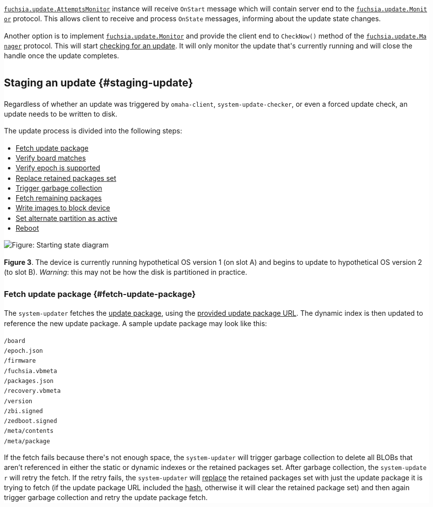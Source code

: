 [`fuchsia.update.AttemptsMonitor`][attempts-monitor-fidl] instance will receive `OnStart` message
which will contain server end to the [`fuchsia.update.Monitor`][monitor-fidl] protocol. This allows
client to receive and process `OnState` messages, informing about the update state changes.

Another option is to implement [`fuchsia.update.Monitor`][monitor-fidl] and provide the client end
to `CheckNow()` method of the [`fuchsia.update.Manager`][update-manager-fidl] protocol. This will
start [checking for an update](#checking-for-update). It will only monitor the update that's
currently running and will close the handle once the update completes.

## Staging an update {#staging-update}

Regardless of whether an update was triggered by `omaha-client`, `system-update-checker`,
or even a forced update check, an update needs to be written to disk.

The update process is divided into the following steps:

* [Fetch update package](#fetch-update-package)
* [Verify board matches](#verify-board)
* [Verify epoch is supported](#verify-epoch)
* [Replace retained packages set](#retained-packages)
* [Trigger garbage collection](#garbage-collection)
* [Fetch remaining packages](#fetch-reamaining-packages)
* [Write images to block device](#write-images-block-device)
* [Set alternate partition as active](#set-alternate-active)
* [Reboot](#reboot)

![Figure: Starting state diagram](images/starting-state.png)

**Figure 3**. The device is currently running hypothetical OS version 1 (on slot A) and begins to
update to hypothetical OS version 2 (to slot B). *Warning*: this may not be how the disk is
partitioned in practice.

### Fetch update package {#fetch-update-package}

The `system-updater` fetches the [update package], using the
[provided update package URL][system-updater-url-fidl]. The dynamic index is then updated to
reference the new update package. A sample update package may look like this:

```
/board
/epoch.json
/firmware
/fuchsia.vbmeta
/packages.json
/recovery.vbmeta
/version
/zbi.signed
/zedboot.signed
/meta/contents
/meta/package
```

If the fetch fails because there's not enough space, the `system-updater` will trigger garbage
collection to delete all BLOBs that aren’t referenced in either the static or dynamic indexes or
the retained packages set. After garbage collection, the `system-updater` will retry the fetch. If
the retry fails, the `system-updater` will [replace][replace-retained-packages-fidl] the retained
packages set with just the update package it is trying to fetch (if the update package URL
included the [hash](/docs/concepts/packages/package_url.md#package-hash), otherwise it will clear
the retained package set) and then again trigger garbage collection and retry the update package
fetch.


[glossary.ABR]: /docs/glossary/README.md#ABR
[configured]: https://cs.opensource.google/fuchsia/fuchsia/+/main:src/sys/pkg/bin/system-update-checker/BUILD.gn;l=114;drc=50245a9ce68f3b877e165b004175e2a4fc12eaef
[paver API]: https://fuchsia.dev/reference/fidl/fuchsia.paver#DataSink
[update package]: /docs/concepts/packages/update_pkg.md
[recovery-mode-code]: https://cs.opensource.google/fuchsia/fuchsia/+/main:src/sys/pkg/bin/system-updater/src/update.rs;l=429;drc=202c37fa01f75c431f61ca824b4d2f7c2ec82178
[need]: https://cs.opensource.google/fuchsia/fuchsia/+/main:src/sys/pkg/bin/pkg-resolver/src/cache.rs;l=275;drc=c557680c2d1d59f4ec4f31981b08610bec7c8514
[update-rs]: https://cs.opensource.google/fuchsia/fuchsia/+/main:src/sys/pkg/bin/system-updater/src/update.rs;l=507;drc=202c37fa01f75c431f61ca824b4d2f7c2ec82178
[image-types]: https://cs.opensource.google/fuchsia/fuchsia/+/main:src/sys/pkg/bin/system-updater/src/update/paver.rs;l=200;drc=216f7ea082148714bac1e95299c1bc8b087dc1d8
[fuchsia-paver-firmware]: https://fuchsia.dev/reference/fidl/fuchsia.paver#DynamicDataSink.WriteFirmware
[fuchsia-paver-assets]: https://fuchsia.dev/reference/fidl/fuchsia.paver#DynamicDataSink.WriteAsset
[abr-slot-data]: https://cs.opensource.google/fuchsia/fuchsia/+/main:src/firmware/lib/abr/include/lib/abr/data.h;l=32;drc=bea16aa2d8a0bbc293a82ed44e03525ebe13bc94
[Successful]: https://cs.opensource.google/fuchsia/fuchsia/+/main:src/firmware/lib/abr/include/lib/abr/data.h;l=43;drc=bea16aa2d8a0bbc293a82ed44e03525ebe13bc94
[FIDL service]: https://fuchsia.dev/reference/fidl/fuchsia.paver#BootManager.SetActiveConfigurationHealthy
[kAbrMaxPriority]: https://cs.opensource.google/fuchsia/fuchsia/+/main:src/firmware/lib/abr/include/lib/abr/data.h;l=28;drc=bea16aa2d8a0bbc293a82ed44e03525ebe13bc94
[flow-c]: https://cs.opensource.google/fuchsia/fuchsia/+/main:src/firmware/lib/abr/flow.c;l=197;drc=bea16aa2d8a0bbc293a82ed44e03525ebe13bc94
[replace-retained-packages-fidl]: https://cs.opensource.google/fuchsia/fuchsia/+/main:sdk/fidl/fuchsia.pkg/cache.fidl;l=216;drc=a265f6e224c76f783a14bce7c24b085b90cc3ad8
[system-updater-url-fidl]: https://cs.opensource.google/fuchsia/fuchsia/+/main:src/sys/pkg/fidl/fuchsia.update.installer/installer.fidl;l=53;drc=896f3220d71b442b44da13bc04a5634993488330
[update-manager-fidl]: https://cs.opensource.google/fuchsia/fuchsia/+/main:sdk/fidl/fuchsia.update/update.fidl;l=12;drc=ad0a3e8d6b96313a92807556c50e1935aa377a45
[attempts-monitor-fidl]: https://cs.opensource.google/fuchsia/fuchsia/+/main:sdk/fidl/fuchsia.update/update.fidl;l=104;drc=ad0a3e8d6b96313a92807556c50e1935aa377a45
[monitor-fidl]: https://cs.opensource.google/fuchsia/fuchsia/+/main:sdk/fidl/fuchsia.update/update.fidl;l=128;drc=ad0a3e8d6b96313a92807556c50e1935aa377a45